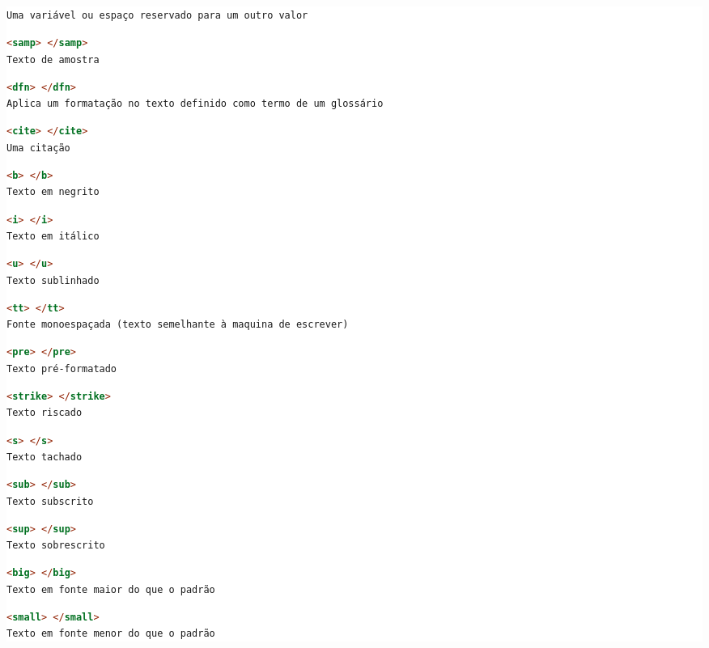 ```html
Uma variável ou espaço reservado para um outro valor
```
```html
<samp> </samp>
Texto de amostra
```
```html
<dfn> </dfn>
Aplica um formatação no texto definido como termo de um glossário
```
```html
<cite> </cite>
Uma citação
```
```html
<b> </b>
Texto em negrito
```
```html
<i> </i>
Texto em itálico
```
```html
<u> </u>
Texto sublinhado
```
```html
<tt> </tt>
Fonte monoespaçada (texto semelhante à maquina de escrever)
```
```html
<pre> </pre>
Texto pré-formatado
```
```html
<strike> </strike>
Texto riscado
```
```html
<s> </s>
Texto tachado
```
```html
<sub> </sub>
Texto subscrito
```
```html
<sup> </sup>
Texto sobrescrito
```
```html
<big> </big>
Texto em fonte maior do que o padrão
```
```html
<small> </small>
Texto em fonte menor do que o padrão
```
